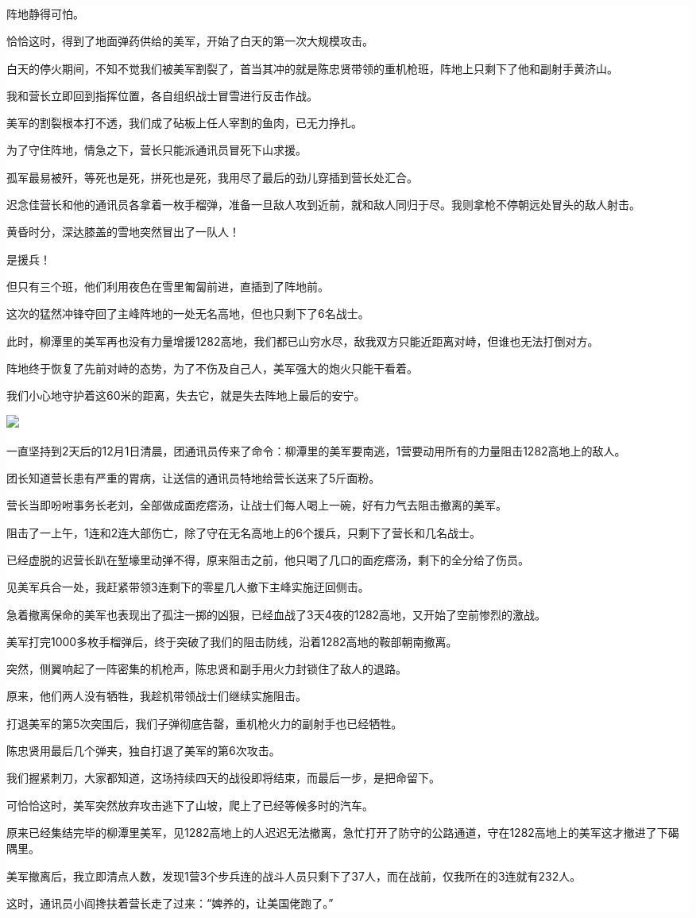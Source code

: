 阵地静得可怕。

恰恰这时，得到了地面弹药供给的美军，开始了白天的第一次大规模攻击。

白天的停火期间，不知不觉我们被美军割裂了，首当其冲的就是陈忠贤带领的重机枪班，阵地上只剩下了他和副射手黄济山。

我和营长立即回到指挥位置，各自组织战士冒雪进行反击作战。

美军的割裂根本打不透，我们成了砧板上任人宰割的鱼肉，已无力挣扎。

为了守住阵地，情急之下，营长只能派通讯员冒死下山求援。

孤军最易被歼，等死也是死，拼死也是死，我用尽了最后的劲儿穿插到营长处汇合。

迟念佳营长和他的通讯员各拿着一枚手榴弹，准备一旦敌人攻到近前，就和敌人同归于尽。我则拿枪不停朝远处冒头的敌人射击。

黄昏时分，深达膝盖的雪地突然冒出了一队人！

是援兵！

但只有三个班，他们利用夜色在雪里匍匐前进，直插到了阵地前。

这次的猛然冲锋夺回了主峰阵地的一处无名高地，但也只剩下了6名战士。

此时，柳潭里的美军再也没有力量增援1282高地，我们都已山穷水尽，敌我双方只能近距离对峙，但谁也无法打倒对方。

阵地终于恢复了先前对峙的态势，为了不伤及自己人，美军强大的炮火只能干看着。

我们小心地守护着这60米的距离，失去它，就是失去阵地上最后的安宁。

![](https://images.weserv.nl/?url=https%3A//mmbiz.qpic.cn/mmbiz_png/V1VZD1jnKyS1ib8DDzaZnub0DYFCplIOnoAfC1AibHgQEyQy882mIGzmkb5q4iazMdicJojPjDHEZqGBS9j7VfPq7g/640%3Fwx_fmt%3Dpng)

一直坚持到2天后的12月1日清晨，团通讯员传来了命令：柳潭里的美军要南逃，1营要动用所有的力量阻击1282高地上的敌人。

团长知道营长患有严重的胃病，让送信的通讯员特地给营长送来了5斤面粉。

营长当即吩咐事务长老刘，全部做成面疙瘩汤，让战士们每人喝上一碗，好有力气去阻击撤离的美军。

阻击了一上午，1连和2连大部伤亡，除了守在无名高地上的6个援兵，只剩下了营长和几名战士。

已经虚脱的迟营长趴在堑壕里动弹不得，原来阻击之前，他只喝了几口的面疙瘩汤，剩下的全分给了伤员。

见美军兵合一处，我赶紧带领3连剩下的零星几人撤下主峰实施迂回侧击。

急着撤离保命的美军也表现出了孤注一掷的凶狠，已经血战了3天4夜的1282高地，又开始了空前惨烈的激战。

美军打完1000多枚手榴弹后，终于突破了我们的阻击防线，沿着1282高地的鞍部朝南撤离。

突然，侧翼响起了一阵密集的机枪声，陈忠贤和副手用火力封锁住了敌人的退路。

原来，他们两人没有牺牲，我趁机带领战士们继续实施阻击。

打退美军的第5次突围后，我们子弹彻底告罄，重机枪火力的副射手也已经牺牲。

陈忠贤用最后几个弹夹，独自打退了美军的第6次攻击。

我们握紧刺刀，大家都知道，这场持续四天的战役即将结束，而最后一步，是把命留下。

可恰恰这时，美军突然放弃攻击逃下了山坡，爬上了已经等候多时的汽车。

原来已经集结完毕的柳潭里美军，见1282高地上的人迟迟无法撤离，急忙打开了防守的公路通道，守在1282高地上的美军这才撤进了下碣隅里。

美军撤离后，我立即清点人数，发现1营3个步兵连的战斗人员只剩下了37人，而在战前，仅我所在的3连就有232人。

这时，通讯员小阎搀扶着营长走了过来：“婢养的，让美国佬跑了。”
